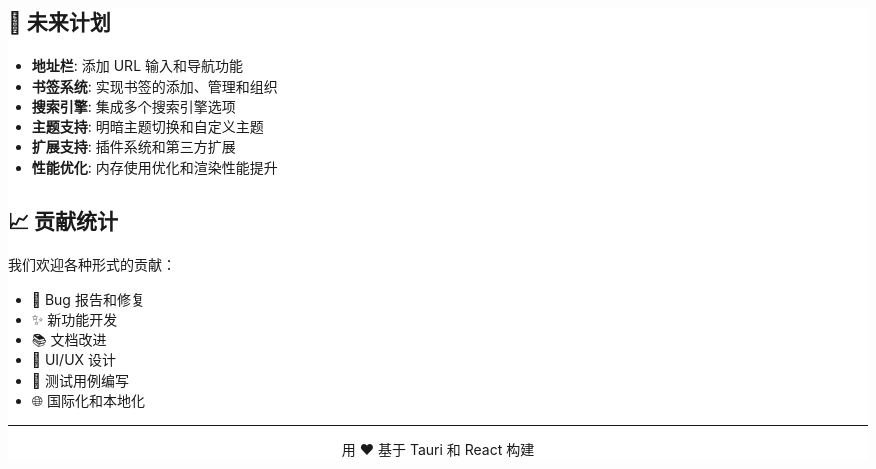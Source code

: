 ## 🔮 未来计划

- **地址栏**: 添加 URL 输入和导航功能
- **书签系统**: 实现书签的添加、管理和组织
- **搜索引擎**: 集成多个搜索引擎选项
- **主题支持**: 明暗主题切换和自定义主题
- **扩展支持**: 插件系统和第三方扩展
- **性能优化**: 内存使用优化和渲染性能提升

## 📈 贡献统计

我们欢迎各种形式的贡献：
- 🐛 Bug 报告和修复
- ✨ 新功能开发
- 📚 文档改进
- 🎨 UI/UX 设计
- 🧪 测试用例编写
- 🌐 国际化和本地化

---

<div align="center">
用 ❤️ 基于 Tauri 和 React 构建
</div>